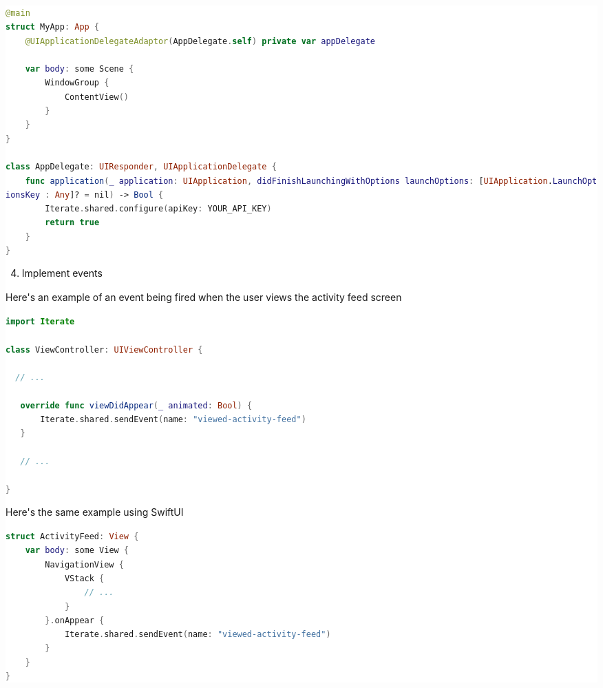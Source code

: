 ```swift
@main
struct MyApp: App {
    @UIApplicationDelegateAdaptor(AppDelegate.self) private var appDelegate

    var body: some Scene {
        WindowGroup {
            ContentView()
        }
    }
}

class AppDelegate: UIResponder, UIApplicationDelegate {
    func application(_ application: UIApplication, didFinishLaunchingWithOptions launchOptions: [UIApplication.LaunchOptionsKey : Any]? = nil) -> Bool {
        Iterate.shared.configure(apiKey: YOUR_API_KEY)
        return true
    }
}
```

4. Implement events

Here's an example of an event being fired when the user views the activity feed screen

```swift
import Iterate

class ViewController: UIViewController {

  // ...

   override func viewDidAppear(_ animated: Bool) {
       Iterate.shared.sendEvent(name: "viewed-activity-feed")
   }

   // ...

}
```

Here's the same example using SwiftUI

```swift
struct ActivityFeed: View {
    var body: some View {
        NavigationView {
            VStack {
                // ...
            }
        }.onAppear {
            Iterate.shared.sendEvent(name: "viewed-activity-feed")
        }
    }
}
```

